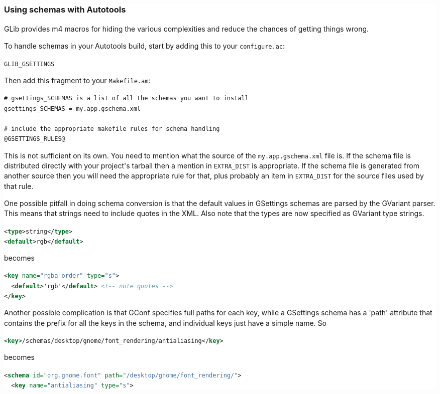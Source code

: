 ### Using schemas with Autotools

GLib provides m4 macros for hiding the various complexities and reduce the
chances of getting things wrong.

To handle schemas in your Autotools build, start by adding this to your
`configure.ac`:

```
GLIB_GSETTINGS
```

Then add this fragment to your `Makefile.am`:

```
# gsettings_SCHEMAS is a list of all the schemas you want to install
gsettings_SCHEMAS = my.app.gschema.xml

# include the appropriate makefile rules for schema handling
@GSETTINGS_RULES@
```

This is not sufficient on its own. You need to mention what the source of
the `my.app.gschema.xml` file is. If the schema file is distributed directly
with your project's tarball then a mention in `EXTRA_DIST` is appropriate. If
the schema file is generated from another source then you will need the
appropriate rule for that, plus probably an item in `EXTRA_DIST` for the
source files used by that rule.

One possible pitfall in doing schema conversion is that the default values
in GSettings schemas are parsed by the GVariant parser. This means that
strings need to include quotes in the XML. Also note that the types are now
specified as GVariant type strings.

```xml
<type>string</type>
<default>rgb</default>
```

becomes

```xml
<key name="rgba-order" type="s">
  <default>'rgb'</default> <!-- note quotes -->
</key>
```

Another possible complication is that GConf specifies full paths for each
key, while a GSettings schema has a 'path' attribute that contains the
prefix for all the keys in the schema, and individual keys just have a
simple name. So

```xml
<key>/schemas/desktop/gnome/font_rendering/antialiasing</key>
```

becomes

```xml
<schema id="org.gnome.font" path="/desktop/gnome/font_rendering/">
  <key name="antialiasing" type="s">
```
